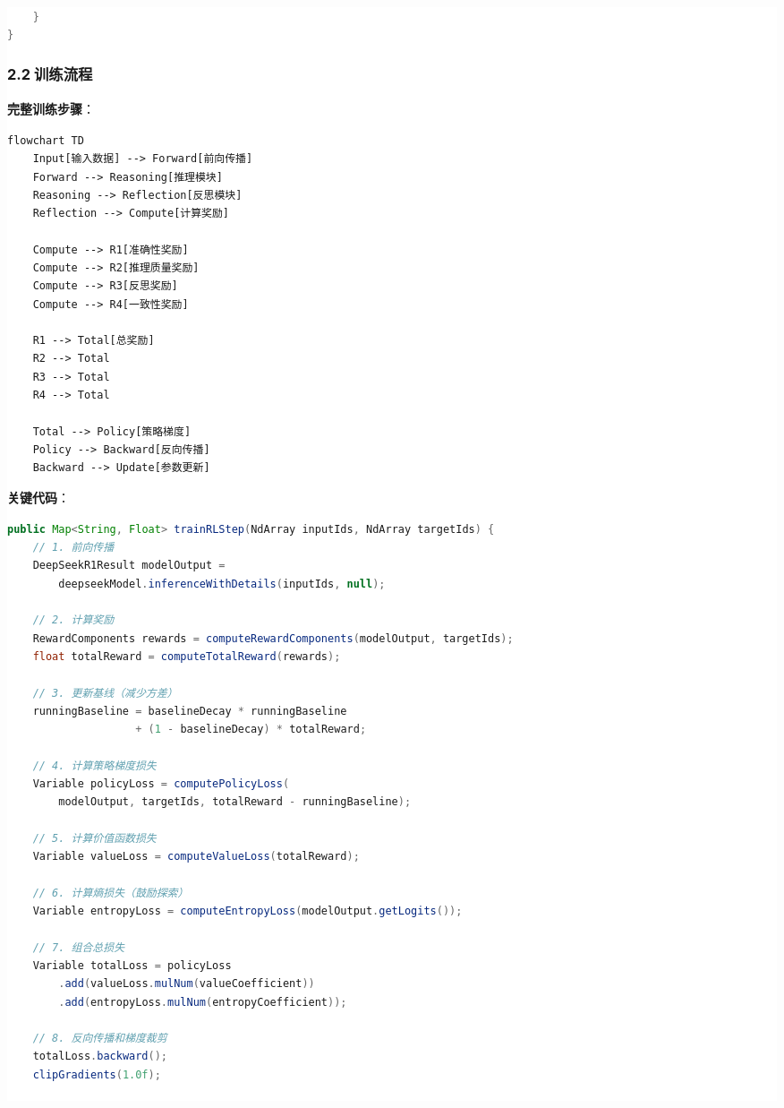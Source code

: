 ```java
    }
}
```

### 2.2 训练流程

**完整训练步骤**：

```mermaid
flowchart TD
    Input[输入数据] --> Forward[前向传播]
    Forward --> Reasoning[推理模块]
    Reasoning --> Reflection[反思模块]
    Reflection --> Compute[计算奖励]
    
    Compute --> R1[准确性奖励]
    Compute --> R2[推理质量奖励]
    Compute --> R3[反思奖励]
    Compute --> R4[一致性奖励]
    
    R1 --> Total[总奖励]
    R2 --> Total
    R3 --> Total
    R4 --> Total
    
    Total --> Policy[策略梯度]
    Policy --> Backward[反向传播]
    Backward --> Update[参数更新]
```

**关键代码**：

```java
public Map<String, Float> trainRLStep(NdArray inputIds, NdArray targetIds) {
    // 1. 前向传播
    DeepSeekR1Result modelOutput = 
        deepseekModel.inferenceWithDetails(inputIds, null);
    
    // 2. 计算奖励
    RewardComponents rewards = computeRewardComponents(modelOutput, targetIds);
    float totalReward = computeTotalReward(rewards);
    
    // 3. 更新基线（减少方差）
    runningBaseline = baselineDecay * runningBaseline 
                    + (1 - baselineDecay) * totalReward;
    
    // 4. 计算策略梯度损失
    Variable policyLoss = computePolicyLoss(
        modelOutput, targetIds, totalReward - runningBaseline);
    
    // 5. 计算价值函数损失
    Variable valueLoss = computeValueLoss(totalReward);
    
    // 6. 计算熵损失（鼓励探索）
    Variable entropyLoss = computeEntropyLoss(modelOutput.getLogits());
    
    // 7. 组合总损失
    Variable totalLoss = policyLoss
        .add(valueLoss.mulNum(valueCoefficient))
        .add(entropyLoss.mulNum(entropyCoefficient));
    
    // 8. 反向传播和梯度裁剪
    totalLoss.backward();
    clipGradients(1.0f);
    
```